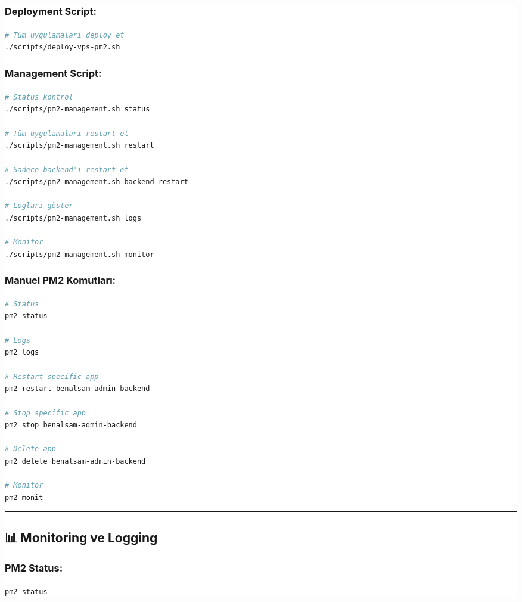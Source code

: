 ### **Deployment Script:**
```bash
# Tüm uygulamaları deploy et
./scripts/deploy-vps-pm2.sh
```

### **Management Script:**
```bash
# Status kontrol
./scripts/pm2-management.sh status

# Tüm uygulamaları restart et
./scripts/pm2-management.sh restart

# Sadece backend'i restart et
./scripts/pm2-management.sh backend restart

# Logları göster
./scripts/pm2-management.sh logs

# Monitor
./scripts/pm2-management.sh monitor
```

### **Manuel PM2 Komutları:**
```bash
# Status
pm2 status

# Logs
pm2 logs

# Restart specific app
pm2 restart benalsam-admin-backend

# Stop specific app
pm2 stop benalsam-admin-backend

# Delete app
pm2 delete benalsam-admin-backend

# Monitor
pm2 monit
```

---

## 📊 **Monitoring ve Logging**

### **PM2 Status:**
```bash
pm2 status
```
